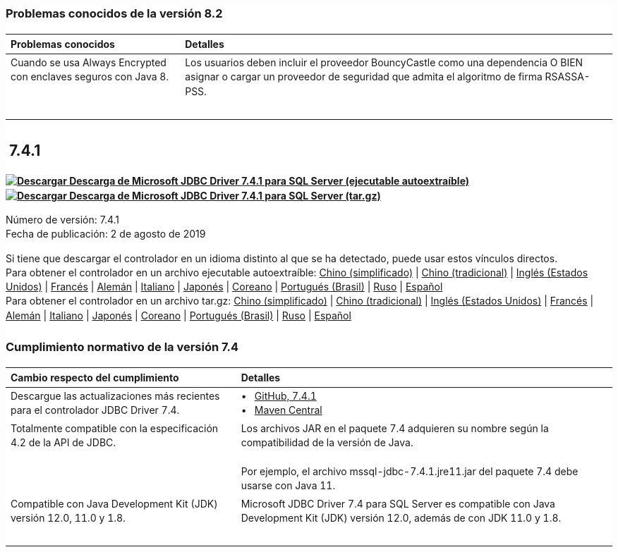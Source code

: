 ### <a name="82-known-issues"></a>Problemas conocidos de la versión 8.2

| Problemas conocidos | Detalles |
| :----------- | :------ |
| Cuando se usa Always Encrypted con enclaves seguros con Java 8. | Los usuarios deben incluir el proveedor BouncyCastle como una dependencia O BIEN asignar o cargar un proveedor de seguridad que admita el algoritmo de firma RSASSA-PSS. |
| &nbsp; | &nbsp; |

## <a name="a-id74-741"></a><a id="74"> 7.4.1

**[![Descargar](../../ssms/media/download-icon.png) Descarga de Microsoft JDBC Driver 7.4.1 para SQL Server (ejecutable autoextraíble)](https://go.microsoft.com/fwlink/?linkid=2122712)**  
**[![Descargar](../../ssms/media/download-icon.png) Descarga de Microsoft JDBC Driver 7.4.1 para SQL Server (tar.gz)](https://go.microsoft.com/fwlink/?linkid=2122613)**  

Número de versión: 7.4.1  
Fecha de publicación: 2 de agosto de 2019

Si tiene que descargar el controlador en un idioma distinto al que se ha detectado, puede usar estos vínculos directos.  
Para obtener el controlador en un archivo ejecutable autoextraíble: [Chino (simplificado)](https://go.microsoft.com/fwlink/?linkid=2122712&clcid=0x804) | [Chino (tradicional)](https://go.microsoft.com/fwlink/?linkid=2122712&clcid=0x404) | [Inglés (Estados Unidos)](https://go.microsoft.com/fwlink/?linkid=2122712&clcid=0x409) | [Francés](https://go.microsoft.com/fwlink/?linkid=2122712&clcid=0x40c) | [Alemán](https://go.microsoft.com/fwlink/?linkid=2122712&clcid=0x407) | [Italiano](https://go.microsoft.com/fwlink/?linkid=2122712&clcid=0x410) | [Japonés](https://go.microsoft.com/fwlink/?linkid=2122712&clcid=0x411) | [Coreano](https://go.microsoft.com/fwlink/?linkid=2122712&clcid=0x412) | [Portugués (Brasil)](https://go.microsoft.com/fwlink/?linkid=2122712&clcid=0x416) | [Ruso](https://go.microsoft.com/fwlink/?linkid=2122712&clcid=0x419) | [Español](https://go.microsoft.com/fwlink/?linkid=2122712&clcid=0x40a)  
Para obtener el controlador en un archivo tar.gz: [Chino (simplificado)](https://go.microsoft.com/fwlink/?linkid=2122613&clcid=0x804) | [Chino (tradicional)](https://go.microsoft.com/fwlink/?linkid=2122613&clcid=0x404) | [Inglés (Estados Unidos)](https://go.microsoft.com/fwlink/?linkid=2122613&clcid=0x409) | [Francés](https://go.microsoft.com/fwlink/?linkid=2122613&clcid=0x40c) | [Alemán](https://go.microsoft.com/fwlink/?linkid=2122613&clcid=0x407) | [Italiano](https://go.microsoft.com/fwlink/?linkid=2122613&clcid=0x410) | [Japonés](https://go.microsoft.com/fwlink/?linkid=2122613&clcid=0x411) | [Coreano](https://go.microsoft.com/fwlink/?linkid=2122613&clcid=0x412) | [Portugués (Brasil)](https://go.microsoft.com/fwlink/?linkid=2122613&clcid=0x416) | [Ruso](https://go.microsoft.com/fwlink/?linkid=2122613&clcid=0x419) | [Español](https://go.microsoft.com/fwlink/?linkid=2122613&clcid=0x40a)  

### <a name="74-compliance"></a>Cumplimiento normativo de la versión 7.4

| Cambio respecto del cumplimiento | Detalles |
| :---------------- | :------ |
| Descargue las actualizaciones más recientes para el controlador JDBC Driver 7.4. | &bull; &nbsp; [GitHub, 7.4.1](https://github.com/Microsoft/mssql-jdbc/releases/tag/v7.4.1)<br/>&bull; &nbsp; [Maven Central](https://search.maven.org/search?q=g:com.microsoft.sqlserver) |
| Totalmente compatible con la especificación 4.2 de la API de JDBC. | Los archivos JAR en el paquete 7.4 adquieren su nombre según la compatibilidad de la versión de Java.<br/><br/>Por ejemplo, el archivo mssql-jdbc-7.4.1.jre11.jar del paquete 7.4 debe usarse con Java 11. |
| Compatible con Java Development Kit (JDK) versión 12.0, 11.0 y 1.8. | Microsoft JDBC Driver 7.4 para SQL Server es compatible con Java Development Kit (JDK) versión 12.0, además de con JDK 11.0 y 1.8. |
| &nbsp; | &nbsp; |
